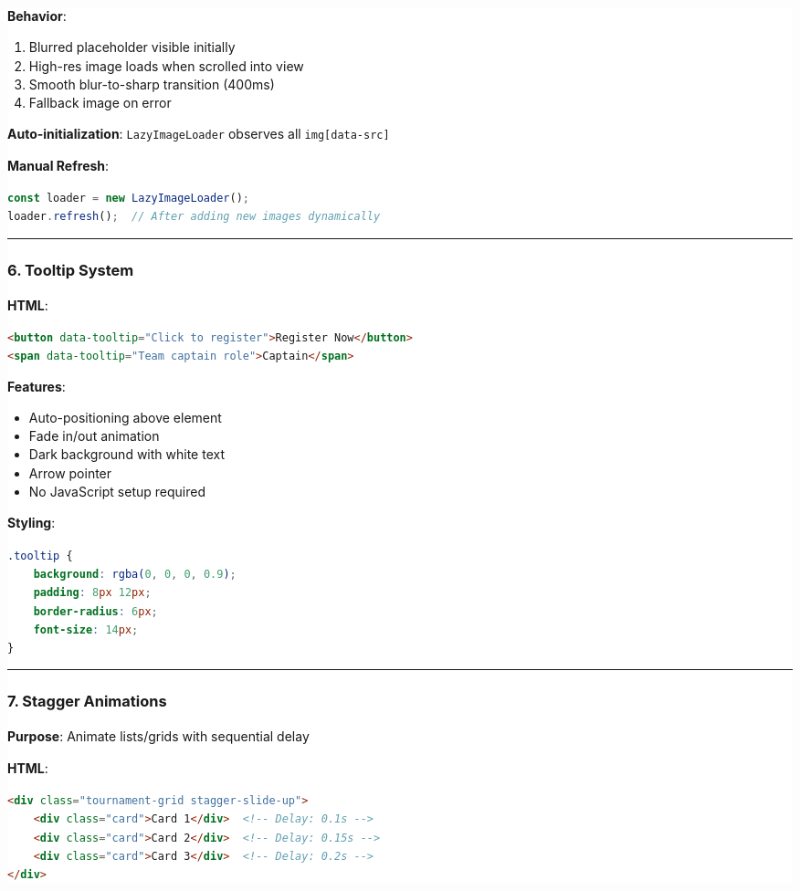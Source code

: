 **Behavior**:
1. Blurred placeholder visible initially
2. High-res image loads when scrolled into view
3. Smooth blur-to-sharp transition (400ms)
4. Fallback image on error

**Auto-initialization**: `LazyImageLoader` observes all `img[data-src]`

**Manual Refresh**:
```javascript
const loader = new LazyImageLoader();
loader.refresh();  // After adding new images dynamically
```

---

### 6. Tooltip System

**HTML**:
```html
<button data-tooltip="Click to register">Register Now</button>
<span data-tooltip="Team captain role">Captain</span>
```

**Features**:
- Auto-positioning above element
- Fade in/out animation
- Dark background with white text
- Arrow pointer
- No JavaScript setup required

**Styling**:
```css
.tooltip {
    background: rgba(0, 0, 0, 0.9);
    padding: 8px 12px;
    border-radius: 6px;
    font-size: 14px;
}
```

---

### 7. Stagger Animations

**Purpose**: Animate lists/grids with sequential delay

**HTML**:
```html
<div class="tournament-grid stagger-slide-up">
    <div class="card">Card 1</div>  <!-- Delay: 0.1s -->
    <div class="card">Card 2</div>  <!-- Delay: 0.15s -->
    <div class="card">Card 3</div>  <!-- Delay: 0.2s -->
</div>
```
